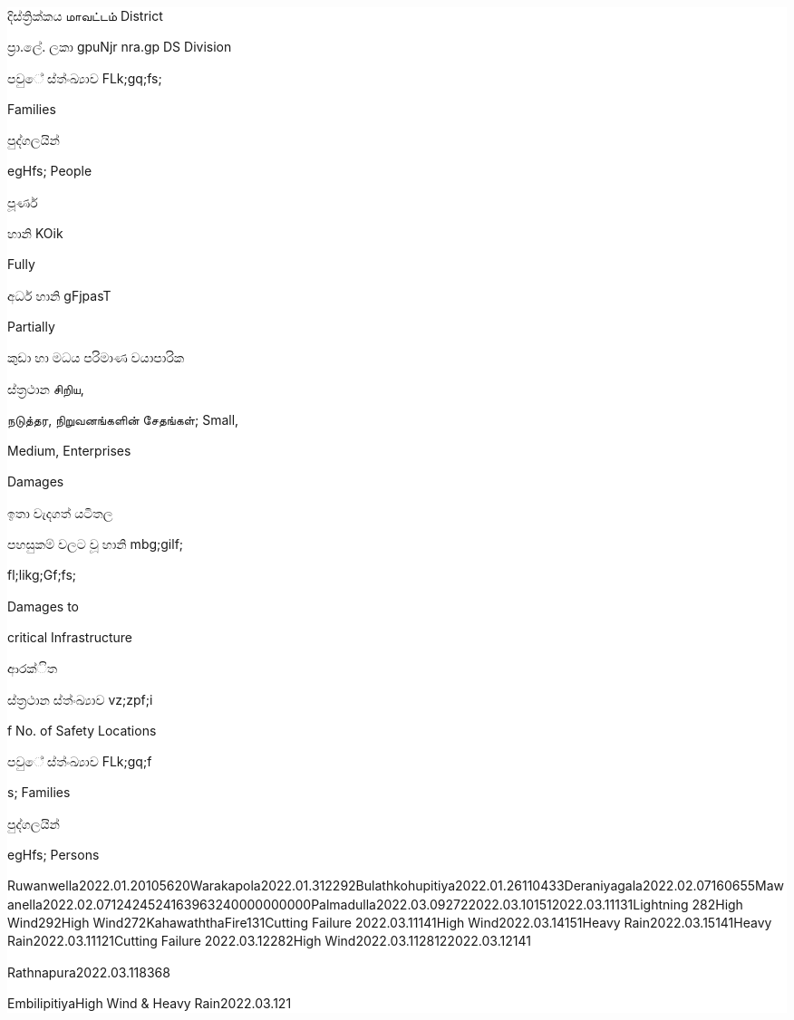 දිස්ත්‍රික්කය மாவட்டம் District

ප්‍රා.ලේ. ලකා gpuNjr nra.gp DS Division

පවුේ ස්ත්‍ංඛ්‍යාව FLk;gq;fs;

Families

පුද්ගලයින්

egHfs; People

පූර්ණ

හානි KOik

Fully

අර්ධ හානි gFjpasT

Partially

කුඩා හා මධය පරිමාණ වයාපාරික

ස්ත්‍රථාන சிறிய,

நடுத்தர, நிறுவனங்களின் சேதங்கள்; Small,

Medium, Enterprises

Damages

ඉතා වැදගත් යටිතල

පහසුකම් වලට වූ හානි mbg;gilf;

fl;likg;Gf;fs;

Damages to

critical Infrastructure

ආරක්ිත

ස්ත්‍රථාන ස්ත්‍ංඛ්‍යාව vz;zpf;i

f No. of Safety Locations

පවුේ ස්ත්‍ංඛ්‍යාව FLk;gq;f

s; Families

පුද්ගලයින්

egHfs; Persons

Ruwanwella2022.01.20105620Warakapola2022.01.312292Bulathkohupitiya2022.01.26110433Deraniyagala2022.02.07160655Mawanella2022.02.0712424524163963240000000000Palmadulla2022.03.092722022.03.101512022.03.11131Lightning 282High Wind292High Wind272KahawaththaFire131Cutting Failure 2022.03.11141High Wind2022.03.14151Heavy Rain2022.03.15141Heavy Rain2022.03.11121Cutting Failure 2022.03.12282High Wind2022.03.1128122022.03.12141

Rathnapura2022.03.118368

EmbilipitiyaHigh Wind & Heavy Rain2022.03.121
